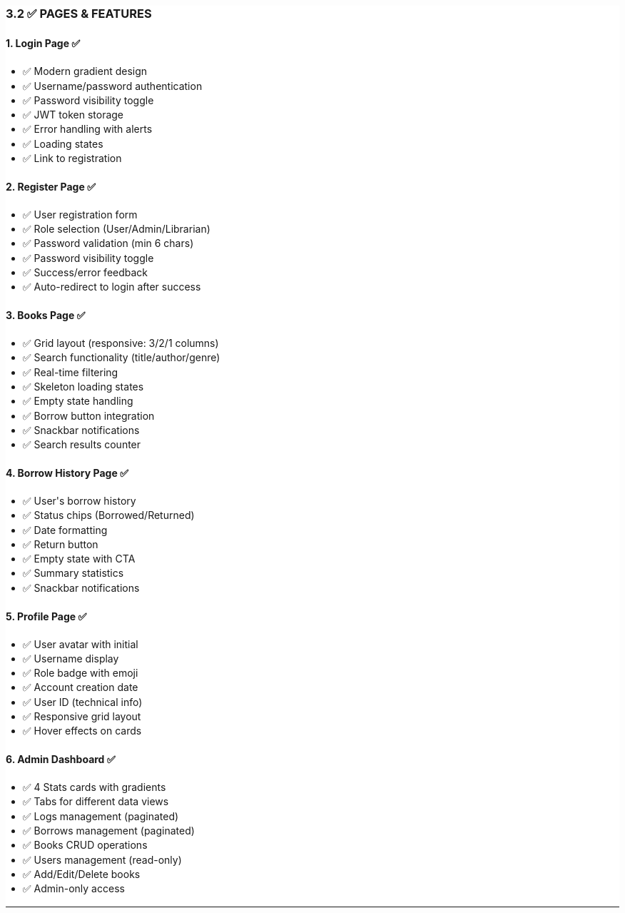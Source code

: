 
### 3.2 ✅ PAGES & FEATURES

#### **1. Login Page** ✅
- ✅ Modern gradient design
- ✅ Username/password authentication
- ✅ Password visibility toggle
- ✅ JWT token storage
- ✅ Error handling with alerts
- ✅ Loading states
- ✅ Link to registration

#### **2. Register Page** ✅
- ✅ User registration form
- ✅ Role selection (User/Admin/Librarian)
- ✅ Password validation (min 6 chars)
- ✅ Password visibility toggle
- ✅ Success/error feedback
- ✅ Auto-redirect to login after success

#### **3. Books Page** ✅
- ✅ Grid layout (responsive: 3/2/1 columns)
- ✅ Search functionality (title/author/genre)
- ✅ Real-time filtering
- ✅ Skeleton loading states
- ✅ Empty state handling
- ✅ Borrow button integration
- ✅ Snackbar notifications
- ✅ Search results counter

#### **4. Borrow History Page** ✅
- ✅ User's borrow history
- ✅ Status chips (Borrowed/Returned)
- ✅ Date formatting
- ✅ Return button
- ✅ Empty state with CTA
- ✅ Summary statistics
- ✅ Snackbar notifications

#### **5. Profile Page** ✅
- ✅ User avatar with initial
- ✅ Username display
- ✅ Role badge with emoji
- ✅ Account creation date
- ✅ User ID (technical info)
- ✅ Responsive grid layout
- ✅ Hover effects on cards

#### **6. Admin Dashboard** ✅
- ✅ 4 Stats cards with gradients
- ✅ Tabs for different data views
- ✅ Logs management (paginated)
- ✅ Borrows management (paginated)
- ✅ Books CRUD operations
- ✅ Users management (read-only)
- ✅ Add/Edit/Delete books
- ✅ Admin-only access

---